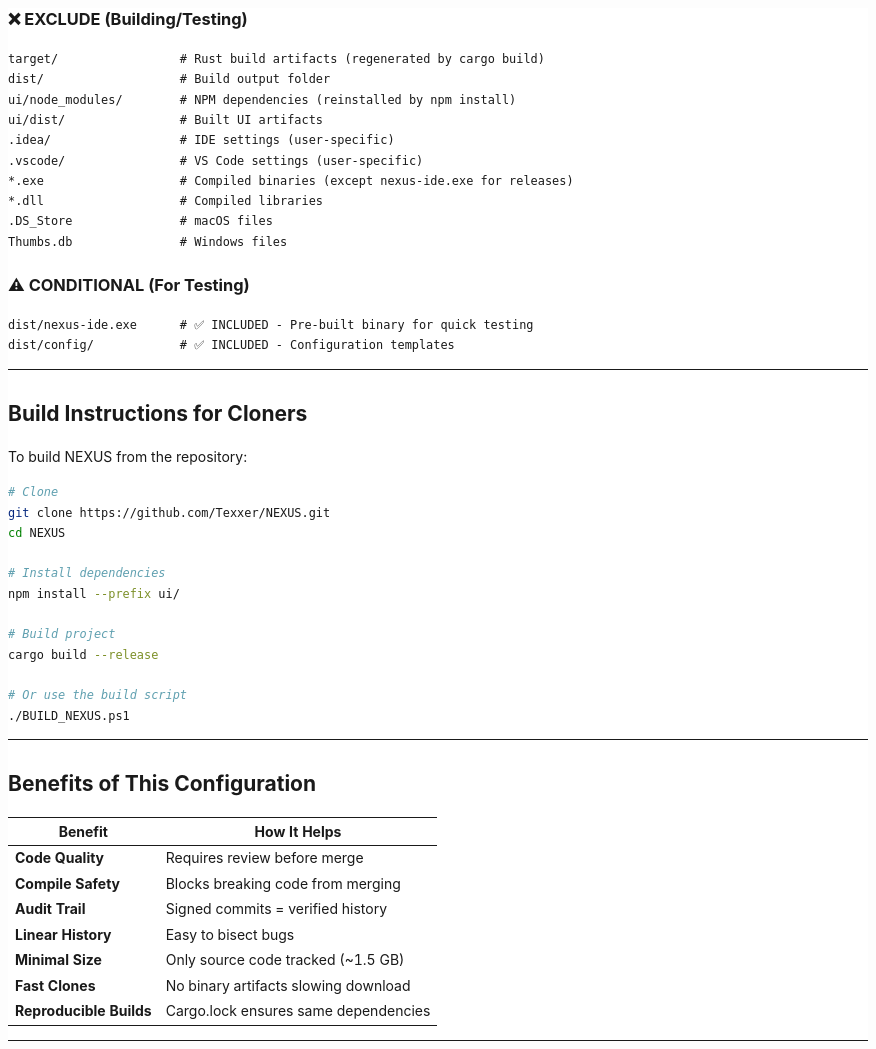### ❌ **EXCLUDE** (Building/Testing)

```
target/                 # Rust build artifacts (regenerated by cargo build)
dist/                   # Build output folder
ui/node_modules/        # NPM dependencies (reinstalled by npm install)
ui/dist/                # Built UI artifacts
.idea/                  # IDE settings (user-specific)
.vscode/                # VS Code settings (user-specific)
*.exe                   # Compiled binaries (except nexus-ide.exe for releases)
*.dll                   # Compiled libraries
.DS_Store               # macOS files
Thumbs.db               # Windows files
```

### ⚠️ **CONDITIONAL** (For Testing)

```
dist/nexus-ide.exe      # ✅ INCLUDED - Pre-built binary for quick testing
dist/config/            # ✅ INCLUDED - Configuration templates
```

---

## Build Instructions for Cloners

To build NEXUS from the repository:

```bash
# Clone
git clone https://github.com/Texxer/NEXUS.git
cd NEXUS

# Install dependencies
npm install --prefix ui/

# Build project
cargo build --release

# Or use the build script
./BUILD_NEXUS.ps1
```

---

## Benefits of This Configuration

| Benefit | How It Helps |
|---------|-------------|
| **Code Quality** | Requires review before merge |
| **Compile Safety** | Blocks breaking code from merging |
| **Audit Trail** | Signed commits = verified history |
| **Linear History** | Easy to bisect bugs |
| **Minimal Size** | Only source code tracked (~1.5 GB) |
| **Fast Clones** | No binary artifacts slowing download |
| **Reproducible Builds** | Cargo.lock ensures same dependencies |

---